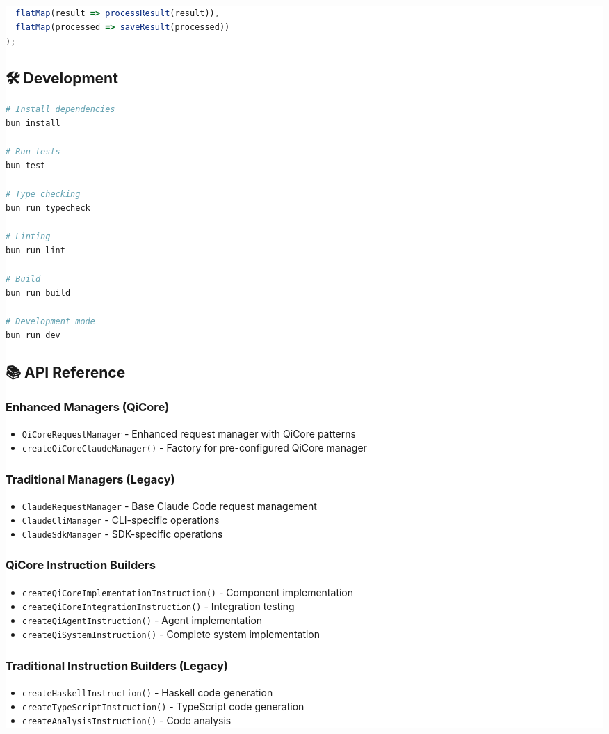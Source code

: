 ```typescript
  flatMap(result => processResult(result)),
  flatMap(processed => saveResult(processed))
);
```

## 🛠️ Development

```bash
# Install dependencies
bun install

# Run tests
bun test

# Type checking
bun run typecheck

# Linting
bun run lint

# Build
bun run build

# Development mode
bun run dev
```

## 📚 API Reference

### Enhanced Managers (QiCore)
- `QiCoreRequestManager` - Enhanced request manager with QiCore patterns
- `createQiCoreClaudeManager()` - Factory for pre-configured QiCore manager

### Traditional Managers (Legacy)
- `ClaudeRequestManager` - Base Claude Code request management
- `ClaudeCliManager` - CLI-specific operations
- `ClaudeSdkManager` - SDK-specific operations

### QiCore Instruction Builders
- `createQiCoreImplementationInstruction()` - Component implementation
- `createQiCoreIntegrationInstruction()` - Integration testing  
- `createQiAgentInstruction()` - Agent implementation
- `createQiSystemInstruction()` - Complete system implementation

### Traditional Instruction Builders (Legacy)
- `createHaskellInstruction()` - Haskell code generation
- `createTypeScriptInstruction()` - TypeScript code generation
- `createAnalysisInstruction()` - Code analysis
